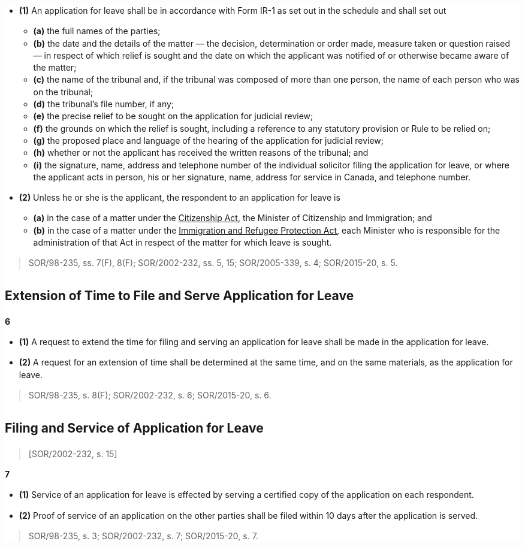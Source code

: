 - **(1)** An application for leave shall be in accordance with Form IR-1 as set out in the schedule and shall set out
	- **(a)** the full names of the parties;
	- **(b)** the date and the details of the matter — the decision, determination or order made, measure taken or question raised — in respect of which relief is sought and the date on which the applicant was notified of or otherwise became aware of the matter;
	- **(c)** the name of the tribunal and, if the tribunal was composed of more than one person, the name of each person who was on the tribunal;
	- **(d)** the tribunal’s file number, if any;
	- **(e)** the precise relief to be sought on the application for judicial review;
	- **(f)** the grounds on which the relief is sought, including a reference to any statutory provision or Rule to be relied on;
	- **(g)** the proposed place and language of the hearing of the application for judicial review;
	- **(h)** whether or not the applicant has received the written reasons of the tribunal; and
	- **(i)** the signature, name, address and telephone number of the individual solicitor filing the application for leave, or where the applicant acts in person, his or her signature, name, address for service in Canada, and telephone number.

- **(2)** Unless he or she is the applicant, the respondent to an application for leave is
	- **(a)** in the case of a matter under the [Citizenship Act](/en/Acts/Revised%20Statutes%20of%20Canada/C/C-29.md), the Minister of Citizenship and Immigration; and
	- **(b)** in the case of a matter under the [Immigration and Refugee Protection Act](/en/Acts/Statutes%20of%20Canada/2001/c.%2027.md), each Minister who is responsible for the administration of that Act in respect of the matter for which leave is sought.
> SOR/98-235, ss. 7(F), 8(F); SOR/2002-232, ss. 5, 15; SOR/2005-339, s. 4; SOR/2015-20, s. 5.





## Extension of Time to File and Serve Application for Leave


**6** 

- **(1)** A request to extend the time for filing and serving an application for leave shall be made in the application for leave.

- **(2)** A request for an extension of time shall be determined at the same time, and on the same materials, as the application for leave.
> SOR/98-235, s. 8(F); SOR/2002-232, s. 6; SOR/2015-20, s. 6.





## Filing and Service of Application for Leave
> [SOR/2002-232, s. 15]



**7** 

- **(1)** Service of an application for leave is effected by serving a certified copy of the application on each respondent.

- **(2)** Proof of service of an application on the other parties shall be filed within 10 days after the application is served.
> SOR/98-235, s. 3; SOR/2002-232, s. 7; SOR/2015-20, s. 7.
